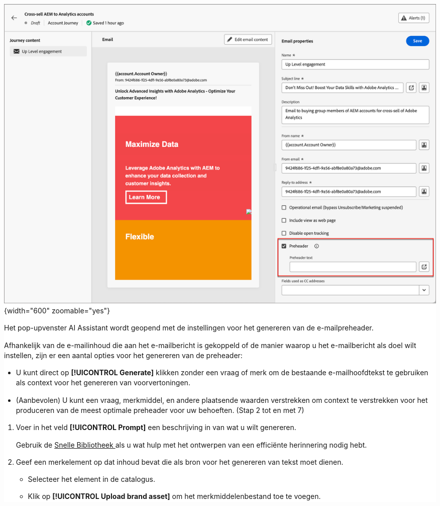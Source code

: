    ![ AI Hulp toegang voor e-mailpreheader ](./assets/email-properties-ai-assistant-preheader-icon.png){width="600" zoomable="yes"}

   Het pop-upvenster AI Assistant wordt geopend met de instellingen voor het genereren van de e-mailpreheader.

   Afhankelijk van de e-mailinhoud die aan het e-mailbericht is gekoppeld of de manier waarop u het e-mailbericht als doel wilt instellen, zijn er een aantal opties voor het genereren van de preheader:

   * U kunt direct op **[!UICONTROL Generate]** klikken zonder een vraag of merk om de bestaande e-mailhoofdtekst te gebruiken als context voor het genereren van voorvertoningen.

   * (Aanbevolen) U kunt een vraag, merkmiddel, en andere plaatsende waarden verstrekken om context te verstrekken voor het produceren van de meest optimale preheader voor uw behoeften. (Stap 2 tot en met 7)

1. Voer in het veld **[!UICONTROL Prompt]** een beschrijving in van wat u wilt genereren.

   Gebruik de [ Snelle Bibliotheek ](#prompt-library) als u wat hulp met het ontwerpen van een efficiënte herinnering nodig hebt.

1. Geef een merkelement op dat inhoud bevat die als bron voor het genereren van tekst moet dienen.

   * Selecteer het element in de catalogus.

   * Klik op **[!UICONTROL Upload brand asset]** om het merkmiddelenbestand toe te voegen.
